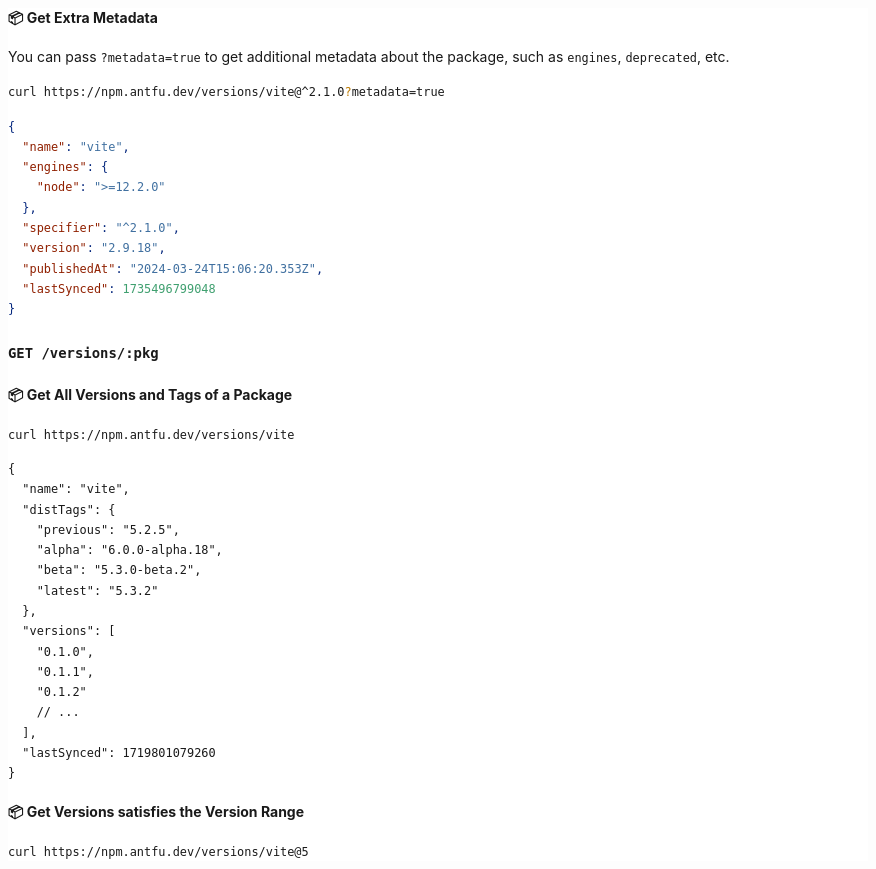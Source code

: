```json
```

#### 📦 Get Extra Metadata

You can pass `?metadata=true` to get additional metadata about the package, such as `engines`, `deprecated`, etc.

```sh
curl https://npm.antfu.dev/versions/vite@^2.1.0?metadata=true
```

```json
{
  "name": "vite",
  "engines": {
    "node": ">=12.2.0"
  },
  "specifier": "^2.1.0",
  "version": "2.9.18",
  "publishedAt": "2024-03-24T15:06:20.353Z",
  "lastSynced": 1735496799048
}
```

### `GET /versions/:pkg`

#### 📦 Get All Versions and Tags of a Package

```sh
curl https://npm.antfu.dev/versions/vite
```

```jsonc
{
  "name": "vite",
  "distTags": {
    "previous": "5.2.5",
    "alpha": "6.0.0-alpha.18",
    "beta": "5.3.0-beta.2",
    "latest": "5.3.2"
  },
  "versions": [
    "0.1.0",
    "0.1.1",
    "0.1.2"
    // ...
  ],
  "lastSynced": 1719801079260
}
```

#### 📦 Get Versions satisfies the Version Range

```sh
curl https://npm.antfu.dev/versions/vite@5
```

